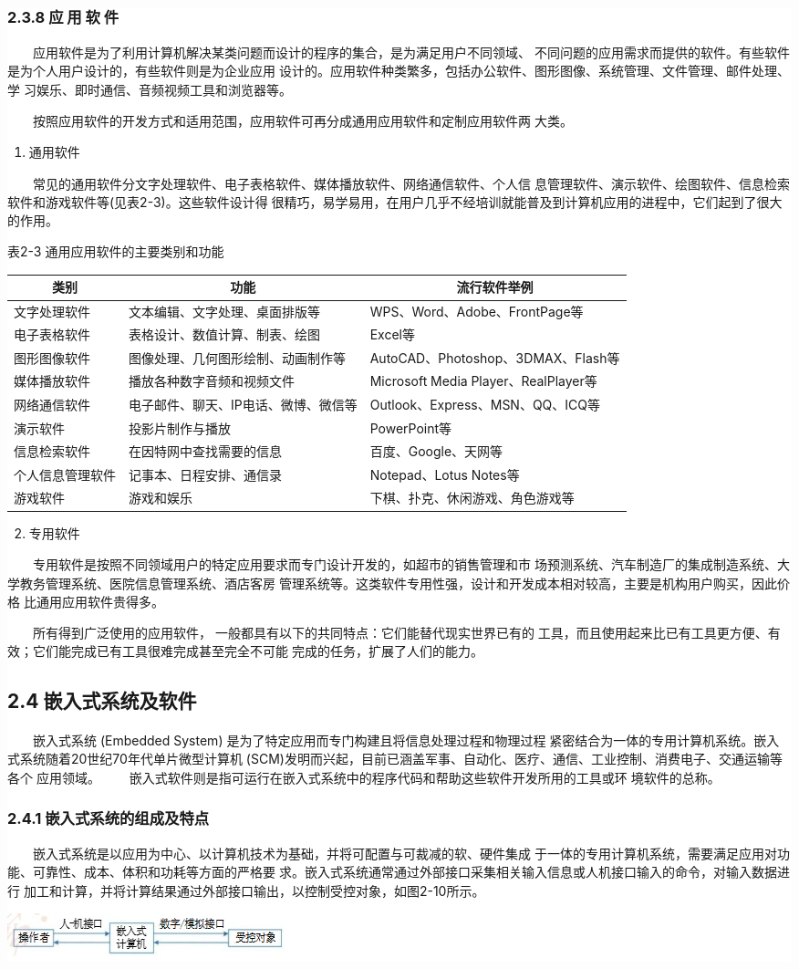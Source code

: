 ### 2.3.8 应 用 软 件

&emsp;&emsp;应用软件是为了利用计算机解决某类问题而设计的程序的集合，是为满足用户不同领域、 不同问题的应用需求而提供的软件。有些软件是为个人用户设计的，有些软件则是为企业应用 设计的。应用软件种类繁多，包括办公软件、图形图像、系统管理、文件管理、邮件处理、学 习娱乐、即时通信、音频视频工具和浏览器等。

&emsp;&emsp;按照应用软件的开发方式和适用范围，应用软件可再分成通用应用软件和定制应用软件两 大类。

1. 通用软件

&emsp;&emsp;常见的通用软件分文字处理软件、电子表格软件、媒体播放软件、网络通信软件、个人信 息管理软件、演示软件、绘图软件、信息检索软件和游戏软件等(见表2-3)。这些软件设计得 很精巧，易学易用，在用户几乎不经培训就能普及到计算机应用的进程中，它们起到了很大的作用。

表2-3 通用应用软件的主要类别和功能 

| 类别             | 功能                                 | 流行软件举例                         |
| ---------------- | ------------------------------------ | ------------------------------------ |
| 文字处理软件     | 文本编辑、文字处理、桌面排版等       | WPS、Word、Adobe、FrontPage等        |
| 电子表格软件     | 表格设计、数值计算、制表、绘图       | Excel等                              |
| 图形图像软件     | 图像处理、几何图形绘制、动画制作等   | AutoCAD、Photoshop、3DMAX、Flash等   |
| 媒体播放软件     | 播放各种数字音频和视频文件           | Microsoft Media Player、RealPlayer等 |
| 网络通信软件     | 电子邮件、聊天、IP电话、微博、微信等 | Outlook、Express、MSN、QQ、ICQ等     |
| 演示软件         | 投影片制作与播放                     | PowerPoint等                         |
| 信息检索软件     | 在因特网中查找需要的信息             | 百度、Google、天网等                 |
| 个人信息管理软件 | 记事本、日程安排、通信录             | Notepad、Lotus Notes等               |
| 游戏软件         | 游戏和娱乐                           | 下棋、扑克、休闲游戏、角色游戏等     |

2. 专用软件

&emsp;&emsp;专用软件是按照不同领域用户的特定应用要求而专门设计开发的，如超市的销售管理和市 场预测系统、汽车制造厂的集成制造系统、大学教务管理系统、医院信息管理系统、酒店客房 管理系统等。这类软件专用性强，设计和开发成本相对较高，主要是机构用户购买，因此价格 比通用应用软件贵得多。

&emsp;&emsp;所有得到广泛使用的应用软件， 一般都具有以下的共同特点：它们能替代现实世界已有的 工具，而且使用起来比已有工具更方便、有效；它们能完成已有工具很难完成甚至完全不可能 完成的任务，扩展了人们的能力。

## 2.4 嵌入式系统及软件

&emsp;&emsp;嵌入式系统 (Embedded  System) 是为了特定应用而专门构建且将信息处理过程和物理过程 紧密结合为一体的专用计算机系统。嵌入式系统随着20世纪70年代单片微型计算机 (SCM)发明而兴起，目前已涵盖军事、自动化、医疗、通信、工业控制、消费电子、交通运输等各个 应用领域。
&emsp;&emsp;嵌入式软件则是指可运行在嵌入式系统中的程序代码和帮助这些软件开发所用的工具或环 境软件的总称。

### 2.4.1 嵌入式系统的组成及特点

&emsp;&emsp;嵌入式系统是以应用为中心、以计算机技术为基础，并将可配置与可裁减的软、硬件集成 于一体的专用计算机系统，需要满足应用对功能、可靠性、成本、体积和功耗等方面的严格要 求。嵌入式系统通常通过外部接口采集相关输入信息或人机接口输入的命令，对输入数据进行 加工和计算，并将计算结果通过外部接口输出，以控制受控对象，如图2-10所示。

![img](assets/wps9.png)
